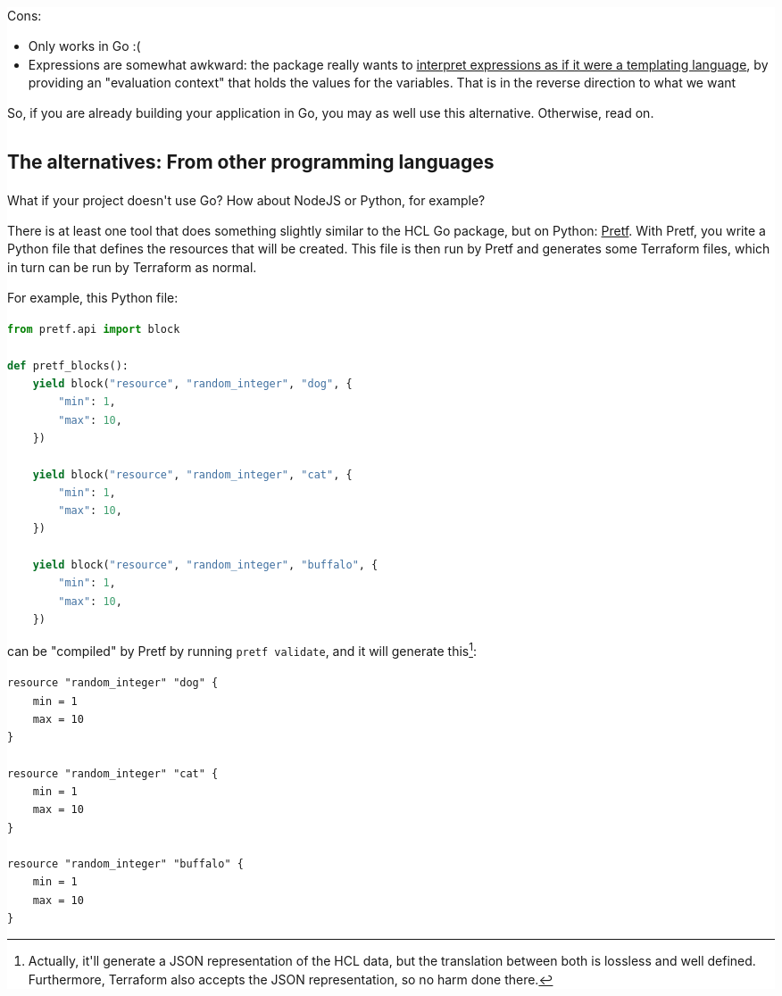Cons:

* Only works in Go :(
* Expressions are somewhat awkward: the package really wants to [interpret expressions as if it were a templating language](https://hcl.readthedocs.io/en/latest/go_expression_eval.html), by providing an "evaluation context" that holds the values for the variables. That is in the reverse direction to what we want

So, if you are already building your application in Go, you may as well use this alternative. Otherwise, read on.

## The alternatives: From other programming languages

What if your project doesn't use Go? How about NodeJS or Python, for example?

There is at least one tool that does something slightly similar to the HCL Go package, but on Python: [Pretf](https://github.com/raymondbutcher/pretf). With Pretf, you write a Python file that defines the resources that will be created. This file is then run by Pretf and generates some Terraform files, which in turn can be run by Terraform as normal.

For example, this Python file:

```py
from pretf.api import block

def pretf_blocks():
    yield block("resource", "random_integer", "dog", {
        "min": 1,
        "max": 10,
    })

    yield block("resource", "random_integer", "cat", {
        "min": 1,
        "max": 10,
    })

    yield block("resource", "random_integer", "buffalo", {
        "min": 1,
        "max": 10,
    })
```

can be "compiled" by Pretf by running `pretf validate`, and it will generate this[^1]:

```hcl
resource "random_integer" "dog" {
	min = 1
	max = 10
}

resource "random_integer" "cat" {
	min = 1
	max = 10
}

resource "random_integer" "buffalo" {
	min = 1
	max = 10
}
```


[^1]: Actually, it'll generate a JSON representation of the HCL data, but the translation between both is lossless and well defined. Furthermore, Terraform also accepts the JSON representation, so no harm done there.